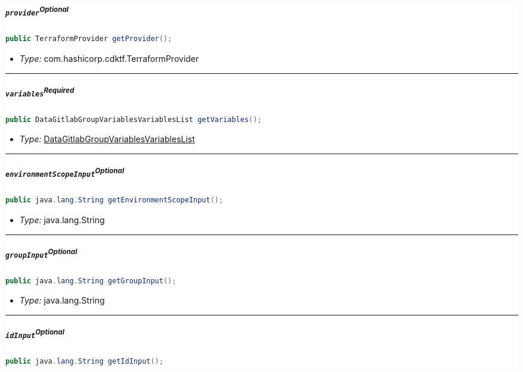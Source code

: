 
##### `provider`<sup>Optional</sup> <a name="provider" id="@cdktf/provider-gitlab.dataGitlabGroupVariables.DataGitlabGroupVariables.property.provider"></a>

```java
public TerraformProvider getProvider();
```

- *Type:* com.hashicorp.cdktf.TerraformProvider

---

##### `variables`<sup>Required</sup> <a name="variables" id="@cdktf/provider-gitlab.dataGitlabGroupVariables.DataGitlabGroupVariables.property.variables"></a>

```java
public DataGitlabGroupVariablesVariablesList getVariables();
```

- *Type:* <a href="#@cdktf/provider-gitlab.dataGitlabGroupVariables.DataGitlabGroupVariablesVariablesList">DataGitlabGroupVariablesVariablesList</a>

---

##### `environmentScopeInput`<sup>Optional</sup> <a name="environmentScopeInput" id="@cdktf/provider-gitlab.dataGitlabGroupVariables.DataGitlabGroupVariables.property.environmentScopeInput"></a>

```java
public java.lang.String getEnvironmentScopeInput();
```

- *Type:* java.lang.String

---

##### `groupInput`<sup>Optional</sup> <a name="groupInput" id="@cdktf/provider-gitlab.dataGitlabGroupVariables.DataGitlabGroupVariables.property.groupInput"></a>

```java
public java.lang.String getGroupInput();
```

- *Type:* java.lang.String

---

##### `idInput`<sup>Optional</sup> <a name="idInput" id="@cdktf/provider-gitlab.dataGitlabGroupVariables.DataGitlabGroupVariables.property.idInput"></a>

```java
public java.lang.String getIdInput();
```
